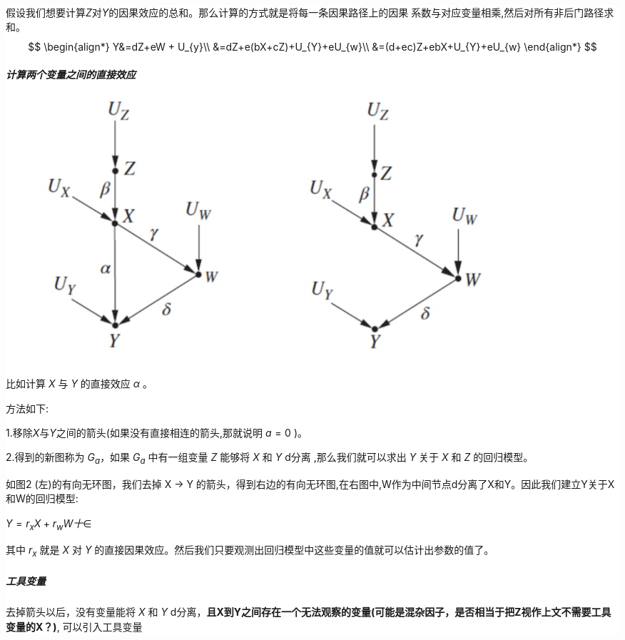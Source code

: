 假设我们想要计算$Z$对$Y$的因果效应的总和。那么计算的方式就是将每一条因果路径上的因果
系数与对应变量相乘,然后对所有非后门路径求和。
$$
\begin{align*}
Y&=dZ+eW + U_{y}\\
&=dZ+e(bX+cZ)+U_{Y}+eU_{w}\\
&=(d+ec)Z+ebX+U_{Y}+eU_{w}
\end{align*}
$$


##### 计算两个变量之间的直接效应

![1.12.png](https://github.com/H-shw/Transformer_etc./blob/master/notes/casual%20inference/pics/1.12.png?raw=true)

比如计算 $X$ 与 $Y$ 的直接效应 $\alpha$ 。

方法如下:

1.移除$X$与$Y$之间的箭头(如果没有直接相连的箭头,那就说明 $a=0$ )。

2.得到的新图称为 $G_a$，如果 $G_a$ 中有一组变量 $Z$ 能够将 $X$ 和  $Y$ d分离 ,那么我们就可以求出 $Y$ 关于 $X$ 和 $Z$ 的回归模型。

如图2 (左)的有向无环图，我们去掉 X $\rightarrow$ Y 的箭头，得到右边的有向无环图,在右图中,W作为中间节点d分离了X和Y。因此我们建立Y关于X和W的回归模型:

$Y=r_{x}X+r_{w}W十∈$

其中 $r_x$ 就是 $X$ 对 $Y$ 的直接因果效应。然后我们只要观测出回归模型中这些变量的值就可以估计出参数的值了。



##### 工具变量

去掉箭头以后，没有变量能将 $X$ 和 $Y$ d分离，**且X到Y之间存在一个无法观察的变量(可能是混杂因子，是否相当于把Z视作上文不需要工具变量的X？)**, 可以引入工具变量
